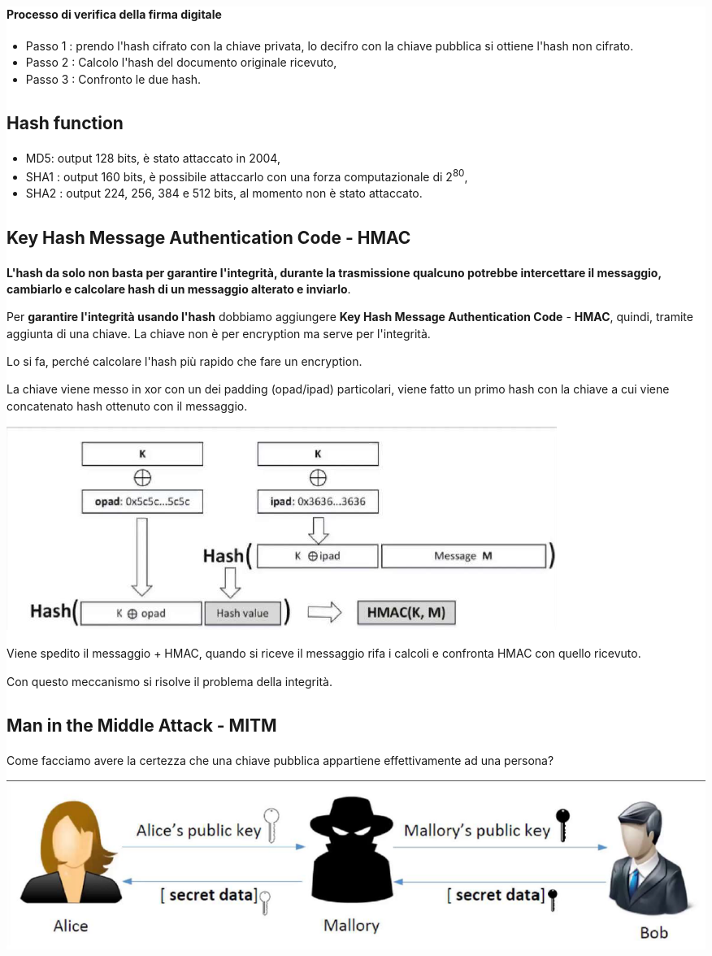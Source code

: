 #### Processo di verifica della firma digitale
* Passo 1 : prendo l'hash cifrato con la chiave privata, lo decifro con la chiave pubblica si ottiene l'hash non cifrato.
* Passo 2 : Calcolo l'hash del documento originale ricevuto,
* Passo 3 : Confronto le due hash.

## Hash function
* MD5: output 128 bits, è stato attaccato in 2004,
* SHA1 : output 160 bits, è possibile attaccarlo con una forza computazionale di 2<sup>80</sup>,
* SHA2 : output 224, 256, 384  e 512 bits, al momento non è stato attaccato.

## Key Hash Message Authentication Code - HMAC
**L'hash da solo non basta per garantire l'integrità, durante la trasmissione qualcuno potrebbe intercettare il messaggio, cambiarlo e calcolare hash di un messaggio alterato e inviarlo**.

Per **garantire l'integrità usando l'hash** dobbiamo aggiungere **Key Hash Message Authentication Code** - **HMAC**, quindi, tramite aggiunta di una chiave. La chiave non è per encryption ma serve per l'integrità.

Lo si fa, perché calcolare l'hash più rapido che fare un encryption.

La chiave viene messo in xor con un dei padding (opad/ipad) particolari, viene fatto un primo hash con la chiave a cui viene concatenato hash ottenuto con il messaggio.

![HMAC](assets/images/hmac.png)

Viene spedito il messaggio + HMAC, quando si riceve il messaggio rifa i calcoli e confronta HMAC con quello ricevuto.

Con questo meccanismo si risolve il problema della integrità.

## Man in the Middle Attack - MITM
Come facciamo avere la certezza che una chiave pubblica appartiene effettivamente ad una persona?

![MIMT](assets/images/mitm_c2.png)
